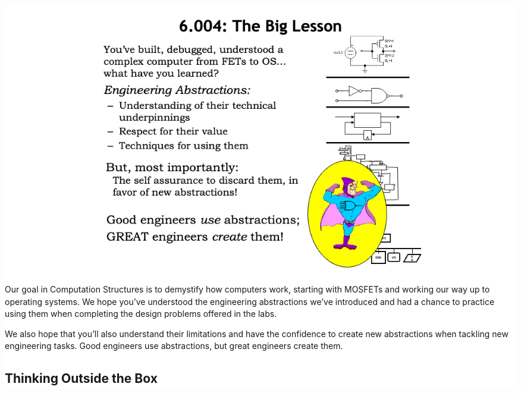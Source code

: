 <p align="center"><img style="height:450px;" src="lecture_slides/wrapup/Slide3.png"/></p>

<p>Our goal in Computation Structures is to demystify how computers work, starting with
MOSFETs and working our way up to operating systems.  We hope you&#700;ve
understood the engineering abstractions we&#700;ve introduced and had a
chance to practice using them when completing the design problems
offered in the labs.</p>

<p>We also hope that you&#700;ll also understand their limitations and have
the confidence to create new abstractions when tackling new
engineering tasks.  Good engineers use abstractions, but great
engineers create them.</p>

<h2>Thinking Outside the Box</h2>
